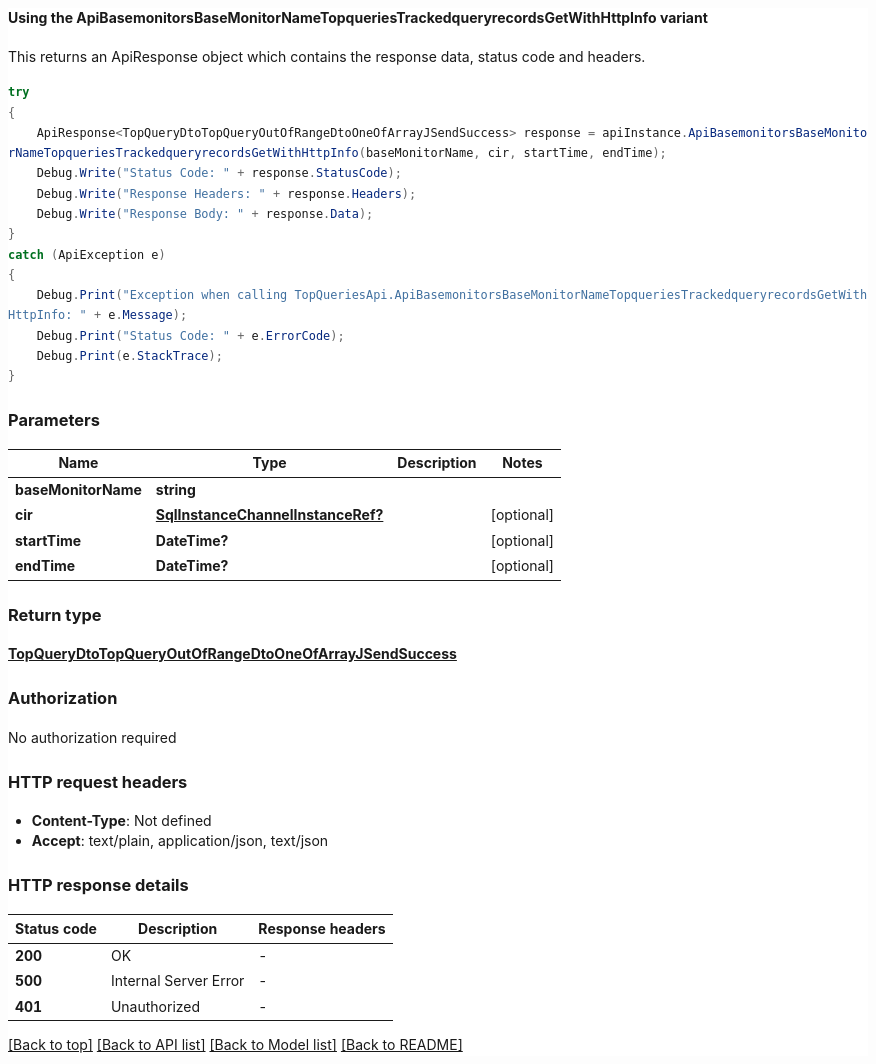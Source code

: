 #### Using the ApiBasemonitorsBaseMonitorNameTopqueriesTrackedqueryrecordsGetWithHttpInfo variant
This returns an ApiResponse object which contains the response data, status code and headers.

```csharp
try
{
    ApiResponse<TopQueryDtoTopQueryOutOfRangeDtoOneOfArrayJSendSuccess> response = apiInstance.ApiBasemonitorsBaseMonitorNameTopqueriesTrackedqueryrecordsGetWithHttpInfo(baseMonitorName, cir, startTime, endTime);
    Debug.Write("Status Code: " + response.StatusCode);
    Debug.Write("Response Headers: " + response.Headers);
    Debug.Write("Response Body: " + response.Data);
}
catch (ApiException e)
{
    Debug.Print("Exception when calling TopQueriesApi.ApiBasemonitorsBaseMonitorNameTopqueriesTrackedqueryrecordsGetWithHttpInfo: " + e.Message);
    Debug.Print("Status Code: " + e.ErrorCode);
    Debug.Print(e.StackTrace);
}
```

### Parameters

| Name | Type | Description | Notes |
|------|------|-------------|-------|
| **baseMonitorName** | **string** |  |  |
| **cir** | [**SqlInstanceChannelInstanceRef?**](SqlInstanceChannelInstanceRef?.md) |  | [optional]  |
| **startTime** | **DateTime?** |  | [optional]  |
| **endTime** | **DateTime?** |  | [optional]  |

### Return type

[**TopQueryDtoTopQueryOutOfRangeDtoOneOfArrayJSendSuccess**](TopQueryDtoTopQueryOutOfRangeDtoOneOfArrayJSendSuccess.md)

### Authorization

No authorization required

### HTTP request headers

 - **Content-Type**: Not defined
 - **Accept**: text/plain, application/json, text/json


### HTTP response details
| Status code | Description | Response headers |
|-------------|-------------|------------------|
| **200** | OK |  -  |
| **500** | Internal Server Error |  -  |
| **401** | Unauthorized |  -  |

[[Back to top]](#) [[Back to API list]](../README.md#documentation-for-api-endpoints) [[Back to Model list]](../README.md#documentation-for-models) [[Back to README]](../README.md)


